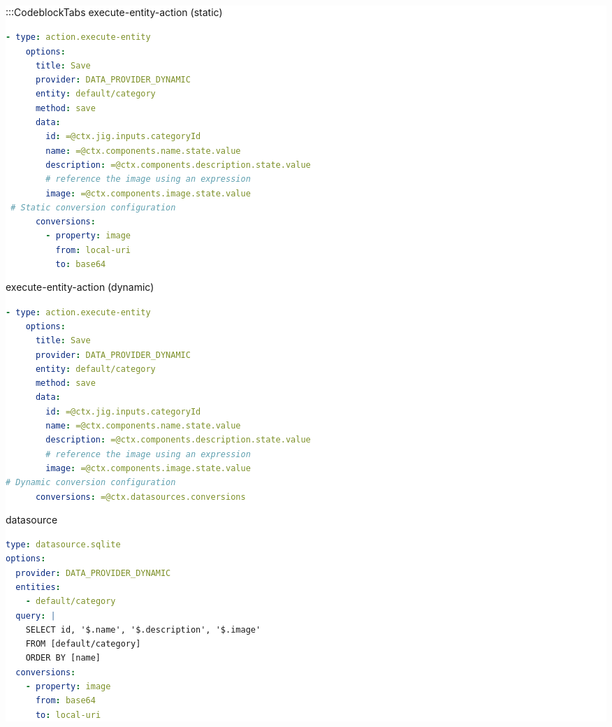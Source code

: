 :::CodeblockTabs
execute-entity-action (static)

```yaml
- type: action.execute-entity
    options:
      title: Save
      provider: DATA_PROVIDER_DYNAMIC
      entity: default/category
      method: save
      data:
        id: =@ctx.jig.inputs.categoryId
        name: =@ctx.components.name.state.value
        description: =@ctx.components.description.state.value
        # reference the image using an expression
        image: =@ctx.components.image.state.value
 # Static conversion configuration
      conversions:
        - property: image
          from: local-uri
          to: base64
```

execute-entity-action (dynamic)

```yaml
- type: action.execute-entity
    options:
      title: Save
      provider: DATA_PROVIDER_DYNAMIC
      entity: default/category
      method: save
      data:
        id: =@ctx.jig.inputs.categoryId
        name: =@ctx.components.name.state.value
        description: =@ctx.components.description.state.value
        # reference the image using an expression
        image: =@ctx.components.image.state.value
# Dynamic conversion configuration
      conversions: =@ctx.datasources.conversions
```

datasource

```yaml
type: datasource.sqlite
options:
  provider: DATA_PROVIDER_DYNAMIC
  entities:
    - default/category
  query: |
    SELECT id, '$.name', '$.description', '$.image'
    FROM [default/category]
    ORDER BY [name]
  conversions:
    - property: image
      from: base64
      to: local-uri
```
